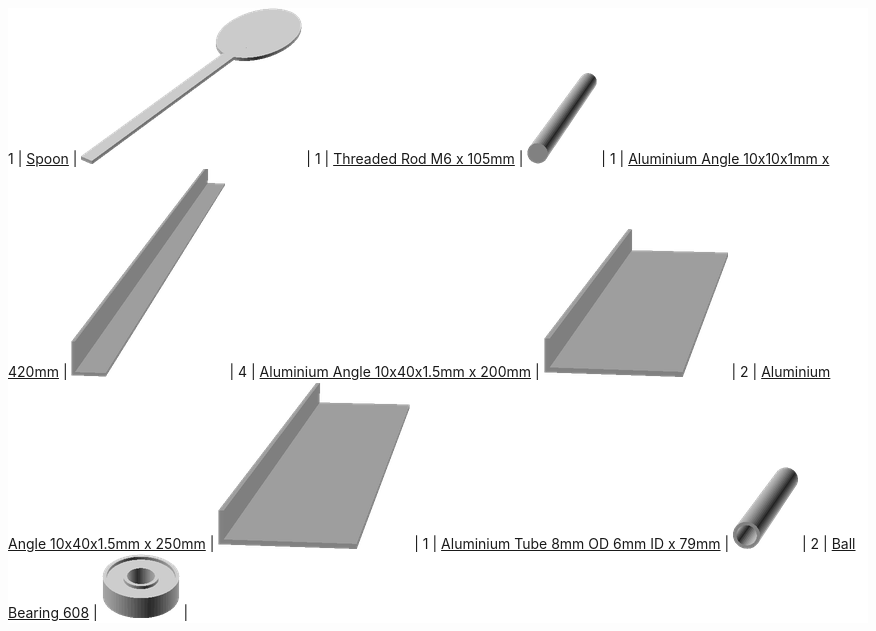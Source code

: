 1 | [Spoon]() | ![](../vitamins/images/Spoon_view.png) | 
1 | [Threaded Rod M6 x 105mm]() | ![](../vitamins/images/ThreadedRodM6x105mm_view.png) | 
1 | [Aluminium Angle 10x10x1mm x 420mm]() | ![](../vitamins/images/AluminiumAngle10x10x1mmx420mm_view.png) | 
4 | [Aluminium Angle 10x40x1.5mm x 200mm]() | ![](../vitamins/images/AluminiumAngle10x40x15mmx200mm_view.png) | 
2 | [Aluminium Angle 10x40x1.5mm x 250mm]() | ![](../vitamins/images/AluminiumAngle10x40x15mmx250mm_view.png) | 
1 | [Aluminium Tube 8mm OD 6mm ID x 79mm]() | ![](../vitamins/images/AluminiumTube8mmOD6mmIDx79mm_view.png) | 
2 | [Ball Bearing 608]() | ![](../vitamins/images/BallBearing608_view.png) | 